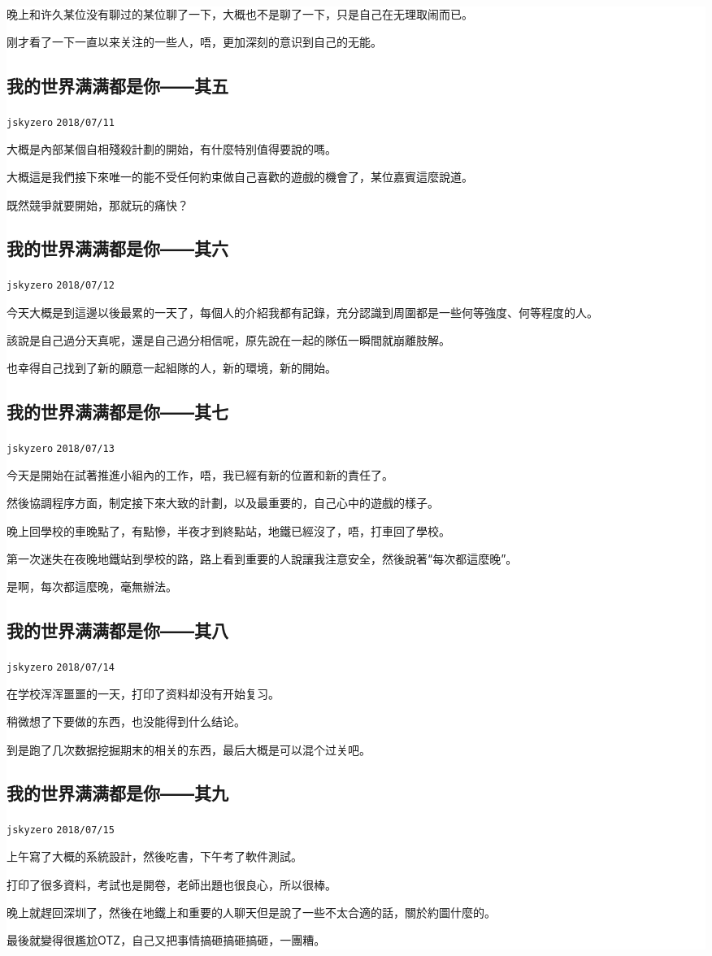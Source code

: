晚上和许久某位没有聊过的某位聊了一下，大概也不是聊了一下，只是自己在无理取闹而已。

刚才看了一下一直以来关注的一些人，唔，更加深刻的意识到自己的无能。


## 我的世界满满都是你——其五
`jskyzero` `2018/07/11`

大概是內部某個自相殘殺計劃的開始，有什麼特別值得要說的嗎。

大概這是我們接下來唯一的能不受任何約束做自己喜歡的遊戲的機會了，某位嘉賓這麼說道。

既然競爭就要開始，那就玩的痛快？


## 我的世界满满都是你——其六
`jskyzero` `2018/07/12`

今天大概是到這邊以後最累的一天了，每個人的介紹我都有記錄，充分認識到周圍都是一些何等強度、何等程度的人。

該說是自己過分天真呢，還是自己過分相信呢，原先說在一起的隊伍一瞬間就崩離肢解。

也幸得自己找到了新的願意一起組隊的人，新的環境，新的開始。


## 我的世界满满都是你——其七
`jskyzero` `2018/07/13`

今天是開始在試著推進小組內的工作，唔，我已經有新的位置和新的責任了。

然後協調程序方面，制定接下來大致的計劃，以及最重要的，自己心中的遊戲的樣子。

晚上回學校的車晚點了，有點慘，半夜才到終點站，地鐵已經沒了，唔，打車回了學校。

第一次迷失在夜晚地鐵站到學校的路，路上看到重要的人說讓我注意安全，然後說著“每次都這麼晚”。

是啊，每次都這麼晚，毫無辦法。


## 我的世界满满都是你——其八
`jskyzero` `2018/07/14`

在学校浑浑噩噩的一天，打印了资料却没有开始复习。

稍微想了下要做的东西，也没能得到什么结论。

到是跑了几次数据挖掘期末的相关的东西，最后大概是可以混个过关吧。


## 我的世界满满都是你——其九
`jskyzero` `2018/07/15`

上午寫了大概的系統設計，然後吃書，下午考了軟件測試。

打印了很多資料，考試也是開卷，老師出題也很良心，所以很棒。

晚上就趕回深圳了，然後在地鐵上和重要的人聊天但是說了一些不太合適的話，關於約圖什麼的。

最後就變得很尷尬OTZ，自己又把事情搞砸搞砸搞砸，一團糟。

